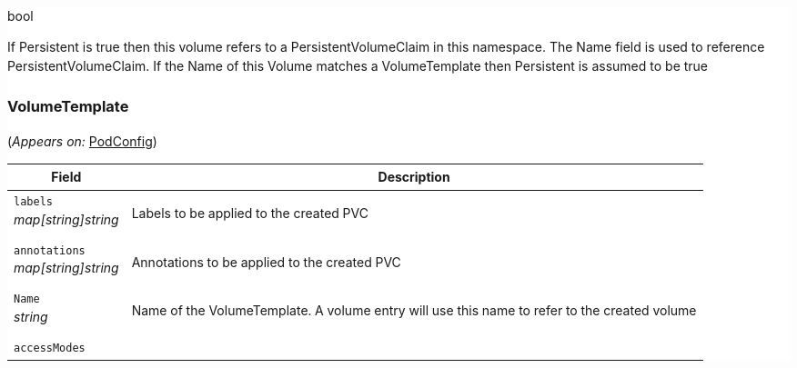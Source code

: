 bool
</em>
</td>
<td>
<p>If Persistent is true then this volume refers to a PersistentVolumeClaim in this namespace. The
Name field is used to reference PersistentVolumeClaim.  If the Name of this Volume matches a VolumeTemplate
then Persistent is assumed to be true</p>
</td>
</tr>
</tbody>
</table>
<h3 id="VolumeTemplate">VolumeTemplate
</h3>
<p>
(<em>Appears on:</em>
<a href="#github.com%2francher%2frio%2fpkg%2fapis%2frio.cattle.io%2fv1.PodConfig">PodConfig</a>)
</p>
<p>
</p>
<table>
<thead>
<tr>
<th>Field</th>
<th>Description</th>
</tr>
</thead>
<tbody>
<tr>
<td>
<code>labels</code></br>
<em>
map[string]string
</em>
</td>
<td>
<p>Labels to be applied to the created PVC</p>
</td>
</tr>
<tr>
<td>
<code>annotations</code></br>
<em>
map[string]string
</em>
</td>
<td>
<p>Annotations to be applied to the created PVC</p>
</td>
</tr>
<tr>
<td>
<code>Name</code></br>
<em>
string
</em>
</td>
<td>
<p>Name of the VolumeTemplate. A volume entry will use this name to refer to the created volume</p>
</td>
</tr>
<tr>
<td>
<code>accessModes</code></br>